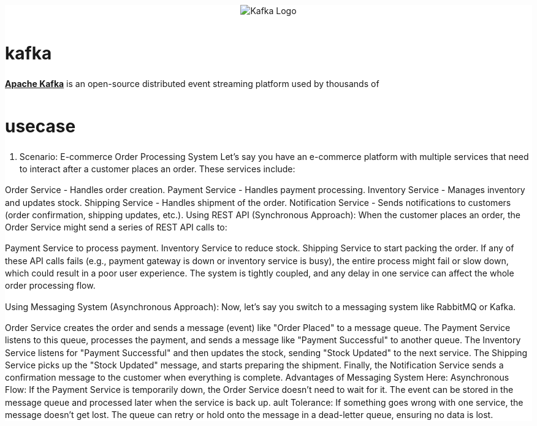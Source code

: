 <p align="center">
<picture>
  <source media="(prefers-color-scheme: light)" srcset="docs/images/kafka-logo-readme-light.svg">
  <source media="(prefers-color-scheme: dark)" srcset="docs/images/kafka-logo-readme-dark.svg">
  <img src="docs/images/kafka-logo-readme-light.svg" alt="Kafka Logo" width="50%"> 
</picture>
</p>

# kafka
[**Apache Kafka**](https://kafka.apache.org) is an open-source distributed event streaming platform used by thousands of


# usecase

 1. Scenario: E-commerce Order Processing System
 Let’s say you have an e-commerce platform with multiple services that need to interact after a customer places an order. These services include:

 Order Service - Handles order creation.
 Payment Service - Handles payment processing.
 Inventory Service - Manages inventory and updates stock.
 Shipping Service - Handles shipment of the order.
 Notification Service - Sends notifications to customers (order confirmation, shipping updates, etc.).
 Using REST API (Synchronous Approach):
 When the customer places an order, the Order Service might send a series of REST API calls to:

 Payment Service to process payment.
 Inventory Service to reduce stock.
 Shipping Service to start packing the order.
 If any of these API calls fails (e.g., payment gateway is down or inventory service is busy), the entire process might fail or slow down, which could 
 result in a poor user experience. The system is tightly coupled, and any delay in one service can affect the whole order processing flow.

 Using Messaging System (Asynchronous Approach):
Now, let’s say you switch to a messaging system like RabbitMQ or Kafka.

Order Service creates the order and sends a message (event) like "Order Placed" to a message queue.
The Payment Service listens to this queue, processes the payment, and sends a message like "Payment Successful" to another queue.
The Inventory Service listens for "Payment Successful" and then updates the stock, sending "Stock Updated" to the next service.
The Shipping Service picks up the "Stock Updated" message, and starts preparing the shipment.
Finally, the Notification Service sends a confirmation message to the customer when everything is complete.
Advantages of Messaging System Here:
Asynchronous Flow: If the Payment Service is temporarily down, the Order Service doesn’t need to wait for it. The event can be stored in the message queue and processed later when the service is back up.
ault Tolerance: If something goes wrong with one service, the message doesn’t get lost. The queue can retry or hold onto the message in a dead-letter queue, ensuring no data is lost.
